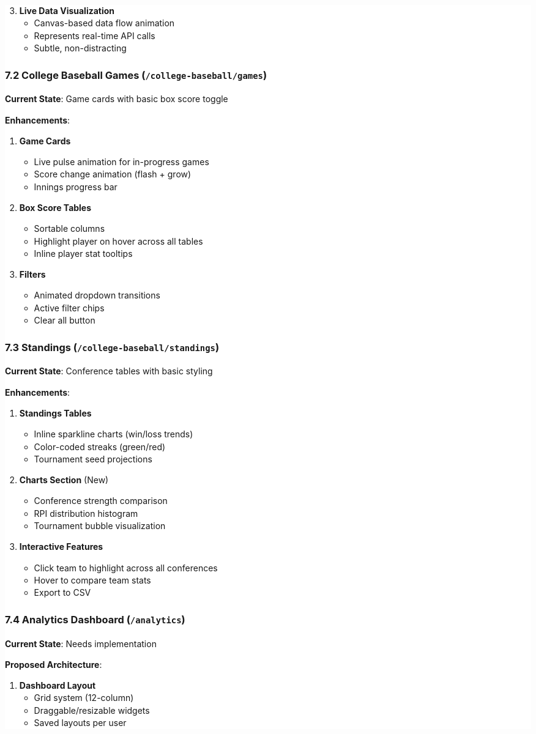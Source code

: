 3. **Live Data Visualization**
   - Canvas-based data flow animation
   - Represents real-time API calls
   - Subtle, non-distracting

### 7.2 College Baseball Games (`/college-baseball/games`)

**Current State**: Game cards with basic box score toggle

**Enhancements**:
1. **Game Cards**
   - Live pulse animation for in-progress games
   - Score change animation (flash + grow)
   - Innings progress bar

2. **Box Score Tables**
   - Sortable columns
   - Highlight player on hover across all tables
   - Inline player stat tooltips

3. **Filters**
   - Animated dropdown transitions
   - Active filter chips
   - Clear all button

### 7.3 Standings (`/college-baseball/standings`)

**Current State**: Conference tables with basic styling

**Enhancements**:
1. **Standings Tables**
   - Inline sparkline charts (win/loss trends)
   - Color-coded streaks (green/red)
   - Tournament seed projections

2. **Charts Section** (New)
   - Conference strength comparison
   - RPI distribution histogram
   - Tournament bubble visualization

3. **Interactive Features**
   - Click team to highlight across all conferences
   - Hover to compare team stats
   - Export to CSV

### 7.4 Analytics Dashboard (`/analytics`)

**Current State**: Needs implementation

**Proposed Architecture**:
1. **Dashboard Layout**
   - Grid system (12-column)
   - Draggable/resizable widgets
   - Saved layouts per user
